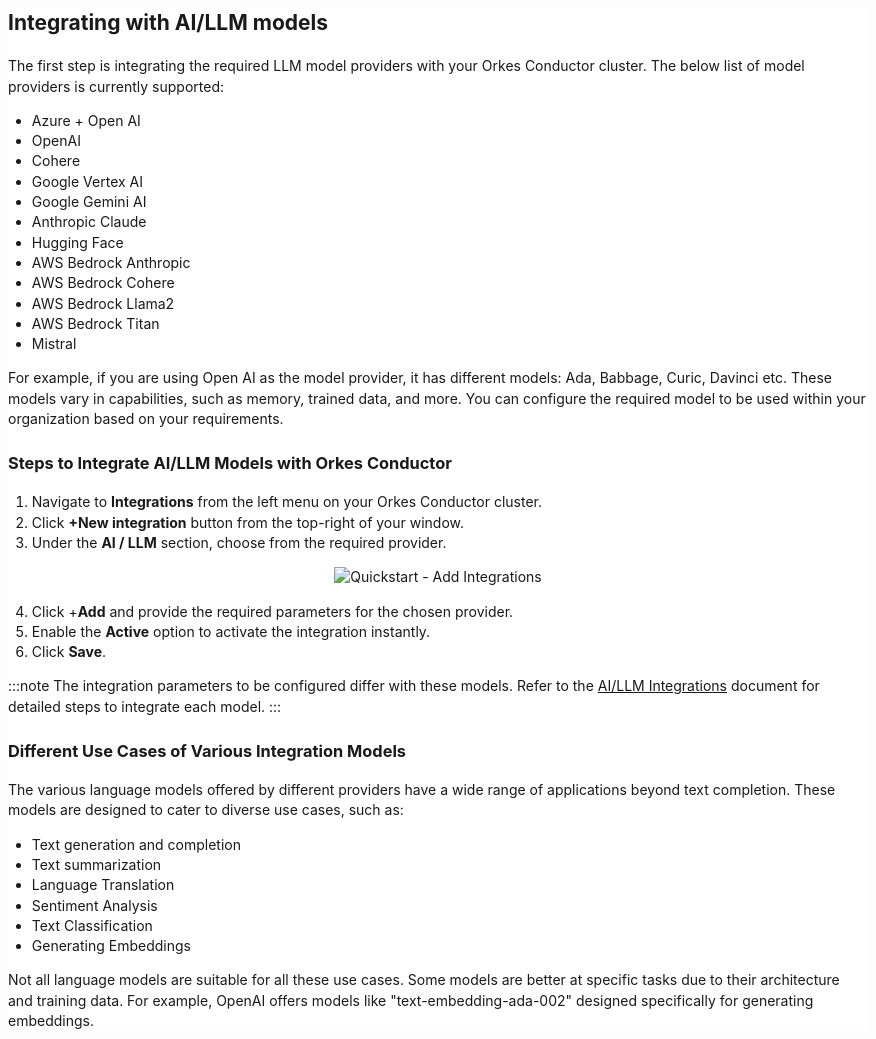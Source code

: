## Integrating with AI/LLM models

The first step is integrating the required LLM model providers with your Orkes Conductor cluster. The below list of model providers is currently supported:

- Azure + Open AI
- OpenAI
- Cohere
- Google Vertex AI
- Google Gemini AI
- Anthropic Claude
- Hugging Face
- AWS Bedrock Anthropic
- AWS Bedrock Cohere
- AWS Bedrock Llama2
- AWS Bedrock Titan
- Mistral

For example, if you are using Open AI as the model provider, it has different models: Ada, Babbage, Curic, Davinci etc. These models vary in capabilities, such as memory, trained data, and more. You can configure the required model to be used within your organization based on your requirements. 

### Steps to Integrate AI/LLM Models with Orkes Conductor

1. Navigate to **Integrations** from the left menu on your Orkes Conductor cluster.
2. Click **+New integration** button from the top-right of your window.
3. Under the **AI / LLM** section, choose from the required provider. 

<p align="center"><img src="/content/img/quickstart-add-integrations.png" alt="Quickstart - Add Integrations" width="80%" height="auto"></img></p>

4. Click +**Add** and provide the required parameters for the chosen provider.
5. Enable the **Active** option to activate the integration instantly.
6. Click **Save**.

:::note
The integration parameters to be configured differ with these models. Refer to the [AI/LLM Integrations](/content/category/integrations/ai-llm) document for detailed steps to integrate each model. 
:::

### Different Use Cases of Various Integration Models

The various language models offered by different providers have a wide range of applications beyond text completion. These models are designed to cater to diverse use cases, such as:

- Text generation and completion 
- Text summarization
- Language Translation
- Sentiment Analysis
- Text Classification
- Generating Embeddings

Not all language models are suitable for all these use cases. Some models are better at specific tasks due to their architecture and training data. For example, OpenAI offers models like "text-embedding-ada-002" designed specifically for generating embeddings. 
